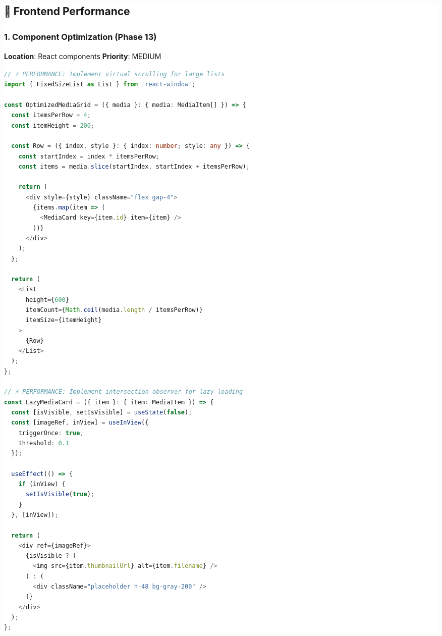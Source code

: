 
## 🎯 Frontend Performance

### 1. Component Optimization (Phase 13)
**Location**: React components
**Priority**: MEDIUM

```typescript
// ⚡ PERFORMANCE: Implement virtual scrolling for large lists
import { FixedSizeList as List } from 'react-window';

const OptimizedMediaGrid = ({ media }: { media: MediaItem[] }) => {
  const itemsPerRow = 4;
  const itemHeight = 200;
  
  const Row = ({ index, style }: { index: number; style: any }) => {
    const startIndex = index * itemsPerRow;
    const items = media.slice(startIndex, startIndex + itemsPerRow);
    
    return (
      <div style={style} className="flex gap-4">
        {items.map(item => (
          <MediaCard key={item.id} item={item} />
        ))}
      </div>
    );
  };
  
  return (
    <List
      height={600}
      itemCount={Math.ceil(media.length / itemsPerRow)}
      itemSize={itemHeight}
    >
      {Row}
    </List>
  );
};

// ⚡ PERFORMANCE: Implement intersection observer for lazy loading
const LazyMediaCard = ({ item }: { item: MediaItem }) => {
  const [isVisible, setIsVisible] = useState(false);
  const [imageRef, inView] = useInView({
    triggerOnce: true,
    threshold: 0.1
  });
  
  useEffect(() => {
    if (inView) {
      setIsVisible(true);
    }
  }, [inView]);
  
  return (
    <div ref={imageRef}>
      {isVisible ? (
        <img src={item.thumbnailUrl} alt={item.filename} />
      ) : (
        <div className="placeholder h-48 bg-gray-200" />
      )}
    </div>
  );
};
```